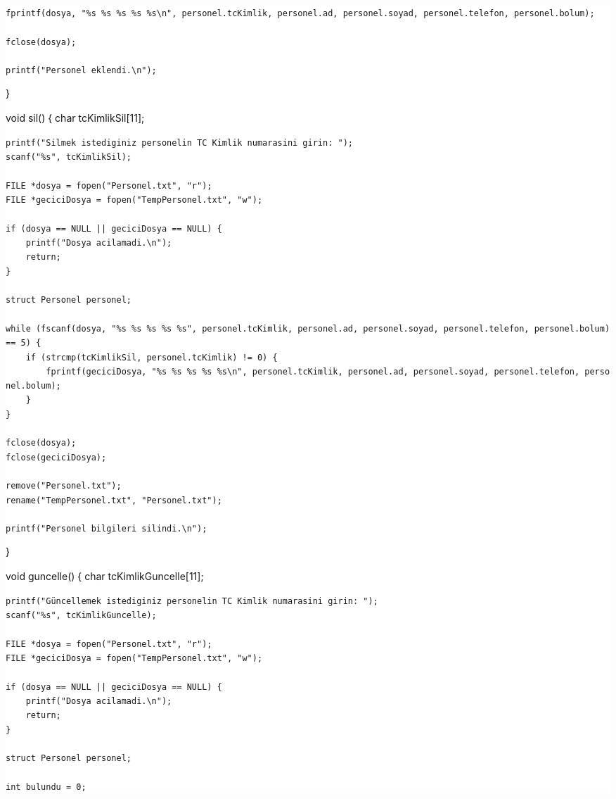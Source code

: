     fprintf(dosya, "%s %s %s %s %s\n", personel.tcKimlik, personel.ad, personel.soyad, personel.telefon, personel.bolum);

    fclose(dosya);

    printf("Personel eklendi.\n");
}

void sil() {
    char tcKimlikSil[11];

    printf("Silmek istediginiz personelin TC Kimlik numarasini girin: ");
    scanf("%s", tcKimlikSil);

    FILE *dosya = fopen("Personel.txt", "r");
    FILE *geciciDosya = fopen("TempPersonel.txt", "w");

    if (dosya == NULL || geciciDosya == NULL) {
        printf("Dosya acilamadi.\n");
        return;
    }

    struct Personel personel;

    while (fscanf(dosya, "%s %s %s %s %s", personel.tcKimlik, personel.ad, personel.soyad, personel.telefon, personel.bolum) == 5) {
        if (strcmp(tcKimlikSil, personel.tcKimlik) != 0) {
            fprintf(geciciDosya, "%s %s %s %s %s\n", personel.tcKimlik, personel.ad, personel.soyad, personel.telefon, personel.bolum);
        }
    }

    fclose(dosya);
    fclose(geciciDosya);

    remove("Personel.txt");
    rename("TempPersonel.txt", "Personel.txt");

    printf("Personel bilgileri silindi.\n");
}

void guncelle() {
    char tcKimlikGuncelle[11];

    printf("Güncellemek istediginiz personelin TC Kimlik numarasini girin: ");
    scanf("%s", tcKimlikGuncelle);

    FILE *dosya = fopen("Personel.txt", "r");
    FILE *geciciDosya = fopen("TempPersonel.txt", "w");

    if (dosya == NULL || geciciDosya == NULL) {
        printf("Dosya acilamadi.\n");
        return;
    }

    struct Personel personel;

    int bulundu = 0;
